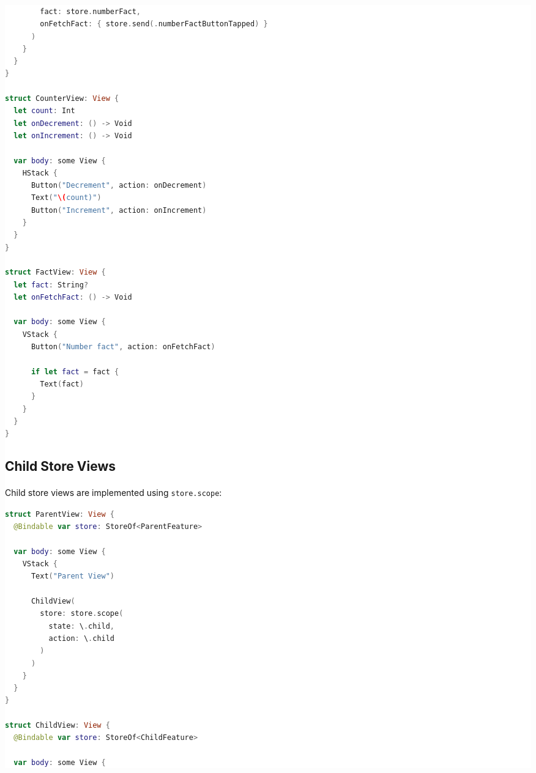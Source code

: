 ```swift
        fact: store.numberFact,
        onFetchFact: { store.send(.numberFactButtonTapped) }
      )
    }
  }
}

struct CounterView: View {
  let count: Int
  let onDecrement: () -> Void
  let onIncrement: () -> Void
  
  var body: some View {
    HStack {
      Button("Decrement", action: onDecrement)
      Text("\(count)")
      Button("Increment", action: onIncrement)
    }
  }
}

struct FactView: View {
  let fact: String?
  let onFetchFact: () -> Void
  
  var body: some View {
    VStack {
      Button("Number fact", action: onFetchFact)
      
      if let fact = fact {
        Text(fact)
      }
    }
  }
}
```

## Child Store Views

Child store views are implemented using `store.scope`:

```swift
struct ParentView: View {
  @Bindable var store: StoreOf<ParentFeature>
  
  var body: some View {
    VStack {
      Text("Parent View")
      
      ChildView(
        store: store.scope(
          state: \.child,
          action: \.child
        )
      )
    }
  }
}

struct ChildView: View {
  @Bindable var store: StoreOf<ChildFeature>
  
  var body: some View {
```